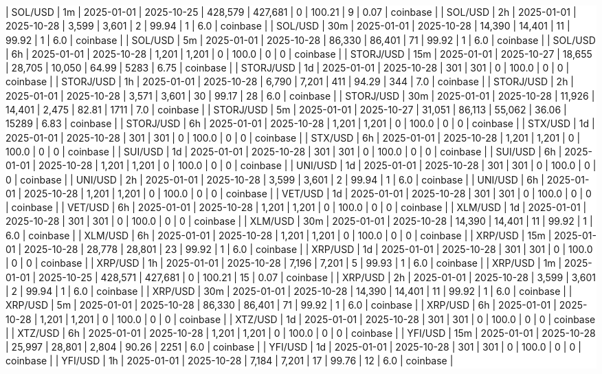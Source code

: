 | SOL/USD | 1m | 2025-01-01 | 2025-10-25 | 428,579 | 427,681 | 0 | 100.21 | 9 | 0.07 | coinbase |
| SOL/USD | 2h | 2025-01-01 | 2025-10-28 | 3,599 | 3,601 | 2 | 99.94 | 1 | 6.0 | coinbase |
| SOL/USD | 30m | 2025-01-01 | 2025-10-28 | 14,390 | 14,401 | 11 | 99.92 | 1 | 6.0 | coinbase |
| SOL/USD | 5m | 2025-01-01 | 2025-10-28 | 86,330 | 86,401 | 71 | 99.92 | 1 | 6.0 | coinbase |
| SOL/USD | 6h | 2025-01-01 | 2025-10-28 | 1,201 | 1,201 | 0 | 100.0 | 0 | 0 | coinbase |
| STORJ/USD | 15m | 2025-01-01 | 2025-10-27 | 18,655 | 28,705 | 10,050 | 64.99 | 5283 | 6.75 | coinbase |
| STORJ/USD | 1d | 2025-01-01 | 2025-10-28 | 301 | 301 | 0 | 100.0 | 0 | 0 | coinbase |
| STORJ/USD | 1h | 2025-01-01 | 2025-10-28 | 6,790 | 7,201 | 411 | 94.29 | 344 | 7.0 | coinbase |
| STORJ/USD | 2h | 2025-01-01 | 2025-10-28 | 3,571 | 3,601 | 30 | 99.17 | 28 | 6.0 | coinbase |
| STORJ/USD | 30m | 2025-01-01 | 2025-10-28 | 11,926 | 14,401 | 2,475 | 82.81 | 1711 | 7.0 | coinbase |
| STORJ/USD | 5m | 2025-01-01 | 2025-10-27 | 31,051 | 86,113 | 55,062 | 36.06 | 15289 | 6.83 | coinbase |
| STORJ/USD | 6h | 2025-01-01 | 2025-10-28 | 1,201 | 1,201 | 0 | 100.0 | 0 | 0 | coinbase |
| STX/USD | 1d | 2025-01-01 | 2025-10-28 | 301 | 301 | 0 | 100.0 | 0 | 0 | coinbase |
| STX/USD | 6h | 2025-01-01 | 2025-10-28 | 1,201 | 1,201 | 0 | 100.0 | 0 | 0 | coinbase |
| SUI/USD | 1d | 2025-01-01 | 2025-10-28 | 301 | 301 | 0 | 100.0 | 0 | 0 | coinbase |
| SUI/USD | 6h | 2025-01-01 | 2025-10-28 | 1,201 | 1,201 | 0 | 100.0 | 0 | 0 | coinbase |
| UNI/USD | 1d | 2025-01-01 | 2025-10-28 | 301 | 301 | 0 | 100.0 | 0 | 0 | coinbase |
| UNI/USD | 2h | 2025-01-01 | 2025-10-28 | 3,599 | 3,601 | 2 | 99.94 | 1 | 6.0 | coinbase |
| UNI/USD | 6h | 2025-01-01 | 2025-10-28 | 1,201 | 1,201 | 0 | 100.0 | 0 | 0 | coinbase |
| VET/USD | 1d | 2025-01-01 | 2025-10-28 | 301 | 301 | 0 | 100.0 | 0 | 0 | coinbase |
| VET/USD | 6h | 2025-01-01 | 2025-10-28 | 1,201 | 1,201 | 0 | 100.0 | 0 | 0 | coinbase |
| XLM/USD | 1d | 2025-01-01 | 2025-10-28 | 301 | 301 | 0 | 100.0 | 0 | 0 | coinbase |
| XLM/USD | 30m | 2025-01-01 | 2025-10-28 | 14,390 | 14,401 | 11 | 99.92 | 1 | 6.0 | coinbase |
| XLM/USD | 6h | 2025-01-01 | 2025-10-28 | 1,201 | 1,201 | 0 | 100.0 | 0 | 0 | coinbase |
| XRP/USD | 15m | 2025-01-01 | 2025-10-28 | 28,778 | 28,801 | 23 | 99.92 | 1 | 6.0 | coinbase |
| XRP/USD | 1d | 2025-01-01 | 2025-10-28 | 301 | 301 | 0 | 100.0 | 0 | 0 | coinbase |
| XRP/USD | 1h | 2025-01-01 | 2025-10-28 | 7,196 | 7,201 | 5 | 99.93 | 1 | 6.0 | coinbase |
| XRP/USD | 1m | 2025-01-01 | 2025-10-25 | 428,571 | 427,681 | 0 | 100.21 | 15 | 0.07 | coinbase |
| XRP/USD | 2h | 2025-01-01 | 2025-10-28 | 3,599 | 3,601 | 2 | 99.94 | 1 | 6.0 | coinbase |
| XRP/USD | 30m | 2025-01-01 | 2025-10-28 | 14,390 | 14,401 | 11 | 99.92 | 1 | 6.0 | coinbase |
| XRP/USD | 5m | 2025-01-01 | 2025-10-28 | 86,330 | 86,401 | 71 | 99.92 | 1 | 6.0 | coinbase |
| XRP/USD | 6h | 2025-01-01 | 2025-10-28 | 1,201 | 1,201 | 0 | 100.0 | 0 | 0 | coinbase |
| XTZ/USD | 1d | 2025-01-01 | 2025-10-28 | 301 | 301 | 0 | 100.0 | 0 | 0 | coinbase |
| XTZ/USD | 6h | 2025-01-01 | 2025-10-28 | 1,201 | 1,201 | 0 | 100.0 | 0 | 0 | coinbase |
| YFI/USD | 15m | 2025-01-01 | 2025-10-28 | 25,997 | 28,801 | 2,804 | 90.26 | 2251 | 6.0 | coinbase |
| YFI/USD | 1d | 2025-01-01 | 2025-10-28 | 301 | 301 | 0 | 100.0 | 0 | 0 | coinbase |
| YFI/USD | 1h | 2025-01-01 | 2025-10-28 | 7,184 | 7,201 | 17 | 99.76 | 12 | 6.0 | coinbase |